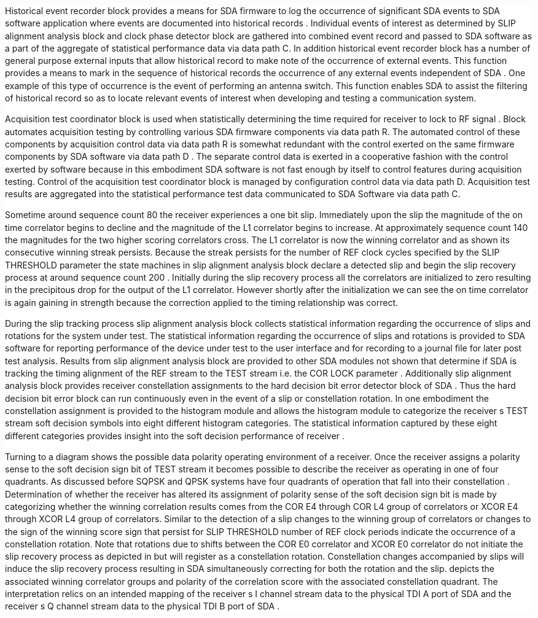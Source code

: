 Historical event recorder block provides a means for SDA firmware to log the occurrence of significant SDA events to SDA software application where events are documented into historical records . Individual events of interest as determined by SLIP alignment analysis block and clock phase detector block are gathered into combined event record and passed to SDA software as a part of the aggregate of statistical performance data via data path C. In addition historical event recorder block has a number of general purpose external inputs that allow historical record to make note of the occurrence of external events. This function provides a means to mark in the sequence of historical records the occurrence of any external events independent of SDA . One example of this type of occurrence is the event of performing an antenna switch. This function enables SDA to assist the filtering of historical record so as to locate relevant events of interest when developing and testing a communication system.

Acquisition test coordinator block is used when statistically determining the time required for receiver to lock to RF signal . Block automates acquisition testing by controlling various SDA firmware components via data path R. The automated control of these components by acquisition control data via data path R is somewhat redundant with the control exerted on the same firmware components by SDA software via data path D . The separate control data is exerted in a cooperative fashion with the control exerted by software because in this embodiment SDA software is not fast enough by itself to control features during acquisition testing. Control of the acquisition test coordinator block is managed by configuration control data via data path D. Acquisition test results are aggregated into the statistical performance test data communicated to SDA Software via data path C.

Sometime around sequence count 80 the receiver experiences a one bit slip. Immediately upon the slip the magnitude of the on time correlator begins to decline and the magnitude of the L1 correlator begins to increase. At approximately sequence count 140 the magnitudes for the two higher scoring correlators cross. The L1 correlator is now the winning correlator and as shown its consecutive winning streak persists. Because the streak persists for the number of REF clock cycles specified by the SLIP THRESHOLD parameter the state machines in slip alignment analysis block declare a detected slip and begin the slip recovery process at around sequence count 200 . Initially during the slip recovery process all the correlators are initialized to zero resulting in the precipitous drop for the output of the L1 correlator. However shortly after the initialization we can see the on time correlator is again gaining in strength because the correction applied to the timing relationship was correct.

During the slip tracking process slip alignment analysis block collects statistical information regarding the occurrence of slips and rotations for the system under test. The statistical information regarding the occurrence of slips and rotations is provided to SDA software for reporting performance of the device under test to the user interface and for recording to a journal file for later post test analysis. Results from slip alignment analysis block are provided to other SDA modules not shown that determine if SDA is tracking the timing alignment of the REF stream to the TEST stream i.e. the COR LOCK parameter . Additionally slip alignment analysis block provides receiver constellation assignments to the hard decision bit error detector block of SDA . Thus the hard decision bit error block can run continuously even in the event of a slip or constellation rotation. In one embodiment the constellation assignment is provided to the histogram module and allows the histogram module to categorize the receiver s TEST stream soft decision symbols into eight different histogram categories. The statistical information captured by these eight different categories provides insight into the soft decision performance of receiver .

Turning to a diagram shows the possible data polarity operating environment of a receiver. Once the receiver assigns a polarity sense to the soft decision sign bit of TEST stream it becomes possible to describe the receiver as operating in one of four quadrants. As discussed before SQPSK and QPSK systems have four quadrants of operation that fall into their constellation . Determination of whether the receiver has altered its assignment of polarity sense of the soft decision sign bit is made by categorizing whether the winning correlation results comes from the COR E4 through COR L4 group of correlators or XCOR E4 through XCOR L4 group of correlators. Similar to the detection of a slip changes to the winning group of correlators or changes to the sign of the winning score sign that persist for SLIP THRESHOLD number of REF clock periods indicate the occurrence of a constellation rotation. Note that rotations due to shifts between the COR E0 correlator and XCOR E0 correlator do not initiate the slip recovery process as depicted in but will register as a constellation rotation. Constellation changes accompanied by slips will induce the slip recovery process resulting in SDA simultaneously correcting for both the rotation and the slip. depicts the associated winning correlator groups and polarity of the correlation score with the associated constellation quadrant. The interpretation relics on an intended mapping of the receiver s I channel stream data to the physical TDI A port of SDA and the receiver s Q channel stream data to the physical TDI B port of SDA .
